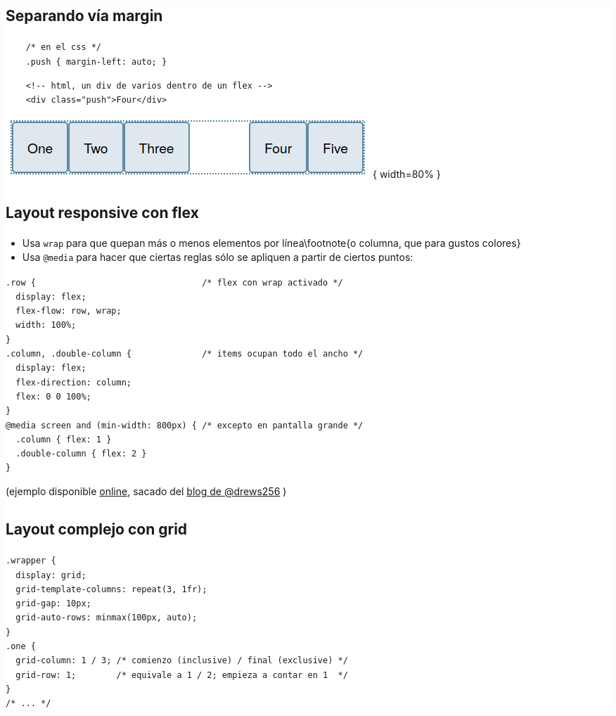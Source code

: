 ## Separando vía margin

~~~{.css}
    /* en el css */
    .push { margin-left: auto; }
~~~

~~~{.html}
    <!-- html, un div de varios dentro de un flex -->
    <div class="push">Four</div>
~~~

![Introduciendo espacio con `margin`, según [MDN](https://developer.mozilla.org/en-US/docs/Web/CSS/CSS_Flexible_Box_Layout/Aligning_Items_in_a_Flex_Container)](img/mdn-flex-margin.png){ width=80% }

## Layout responsive con flex

* Usa `wrap` para que quepan más o menos elementos por línea\footnote{o columna, que para gustos colores}
* Usa `@media` para hacer que ciertas reglas sólo se apliquen a partir de ciertos puntos:

~~~{.css}
.row {                                 /* flex con wrap activado */
  display: flex;
  flex-flow: row, wrap;
  width: 100%;
}
.column, .double-column {              /* items ocupan todo el ancho */
  display: flex;
  flex-direction: column;
  flex: 0 0 100%;
}
@media screen and (min-width: 800px) { /* excepto en pantalla grande */
  .column { flex: 1 }
  .double-column { flex: 2 }
}
~~~

(ejemplo disponible [online](https://codepen.io/drews256/pen/bjzpvd), sacado del [blog de \@drews256](https://dev.to/drews256/ridiculously-easy-row-and-column-layouts-with-flexbox-1k01) )

## Layout complejo con grid

~~~{.css}
.wrapper {
  display: grid;
  grid-template-columns: repeat(3, 1fr);
  grid-gap: 10px;
  grid-auto-rows: minmax(100px, auto);
}
.one { 
  grid-column: 1 / 3; /* comienzo (inclusive) / final (exclusive) */
  grid-row: 1;        /* equivale a 1 / 2; empieza a contar en 1  */
}
/* ... */
~~~
